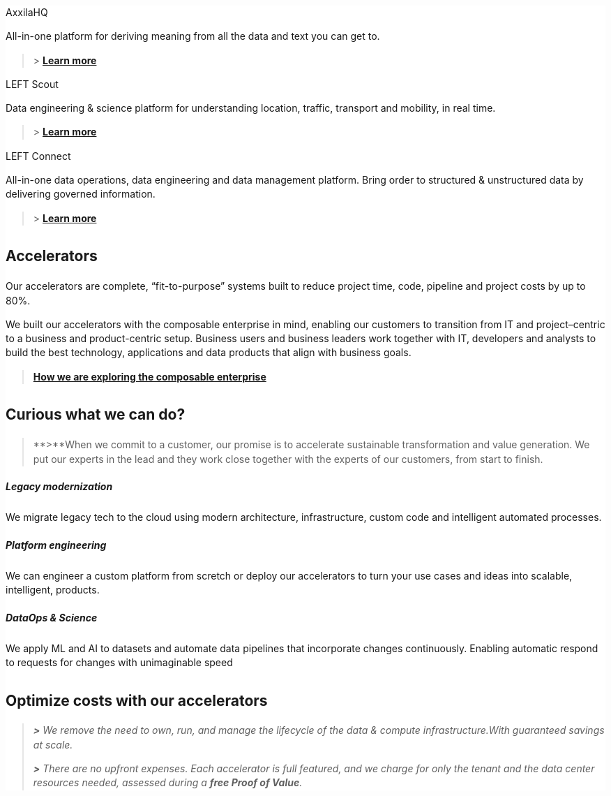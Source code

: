 AxxilaHQ

All-in-one platform for deriving meaning from all the data and text you can get to.

> \> [**Learn more**](https://leftloyalty.com/axxilahq/)

LEFT Scout

Data engineering & science platform for understanding location, traffic, transport and mobility, in real time.

> \> [**Learn more**](https://leftloyalty.com/left-scout/)

LEFT Connect

All-in-one data operations, data engineering and data management platform. Bring order to structured & unstructured data by delivering governed information.

> \> [**Learn more**](https://leftloyalty.com/left-connect/)

## Accelerators

Our accelerators are complete, “fit-to-purpose” systems built to reduce project time, code, pipeline and project costs by up to 80%.

We built our accelerators with the composable enterprise in mind, enabling our customers to transition from IT and project–centric to a business and product-centric setup. Business users and business leaders work together with IT, developers and analysts to build the best technology, applications and data products that align with business goals.

> [**How we are exploring the composable enterprise**](https://leftloyalty.com/wp-content/uploads/2024/03/This-is-GetDataInsight-v1_03_24.pdf)

## Curious what we can do?

> **>**When we commit to a customer, our promise is to accelerate sustainable transformation and value generation. We put our experts in the lead and they work close together with the experts of our customers, from start to finish.

##### Legacy modernization

We migrate legacy tech to the cloud using modern architecture, infrastructure, custom code and intelligent automated processes.

##### Platform engineering

We can engineer a custom platform from scretch or deploy our accelerators to turn your use cases and ideas into scalable, intelligent, products.

##### DataOps & Science

We apply ML and AI to datasets and automate data pipelines that incorporate changes continuously. Enabling automatic respond to requests for changes with unimaginable speed

## Optimize costs with our accelerators

> _**>** We remove the need to own, run, and manage the lifecycle of the data & compute infrastructure.With guaranteed savings at scale._
>
> _**>** There are no upfront expenses. Each accelerator is full featured, and we charge for only the tenant and the data center resources needed, assessed during a **free Proof of Value**._
